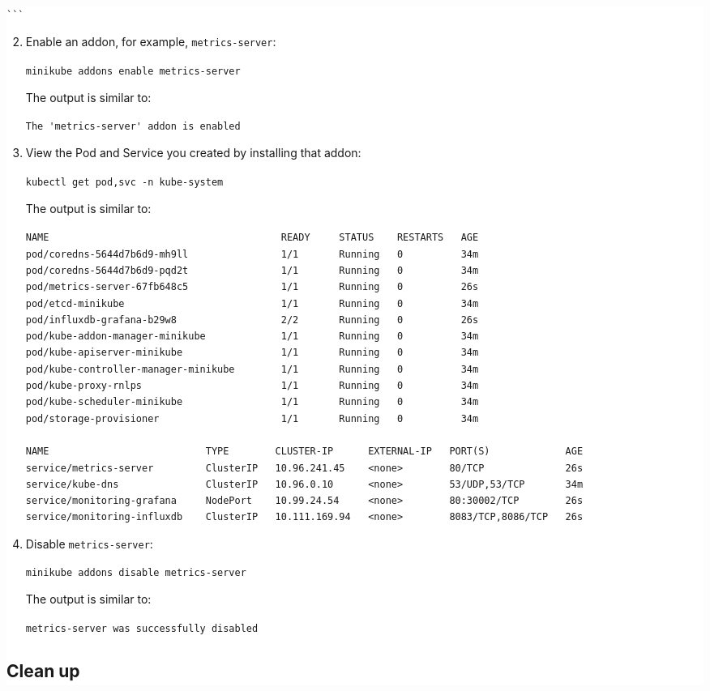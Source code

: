     ```

2. Enable an addon, for example, `metrics-server`:

    ```shell
    minikube addons enable metrics-server
    ```

    The output is similar to:

    ```
    The 'metrics-server' addon is enabled
    ```

3. View the Pod and Service you created by installing that addon:

    ```shell
    kubectl get pod,svc -n kube-system
    ```

    The output is similar to:

    ```
    NAME                                        READY     STATUS    RESTARTS   AGE
    pod/coredns-5644d7b6d9-mh9ll                1/1       Running   0          34m
    pod/coredns-5644d7b6d9-pqd2t                1/1       Running   0          34m
    pod/metrics-server-67fb648c5                1/1       Running   0          26s
    pod/etcd-minikube                           1/1       Running   0          34m
    pod/influxdb-grafana-b29w8                  2/2       Running   0          26s
    pod/kube-addon-manager-minikube             1/1       Running   0          34m
    pod/kube-apiserver-minikube                 1/1       Running   0          34m
    pod/kube-controller-manager-minikube        1/1       Running   0          34m
    pod/kube-proxy-rnlps                        1/1       Running   0          34m
    pod/kube-scheduler-minikube                 1/1       Running   0          34m
    pod/storage-provisioner                     1/1       Running   0          34m

    NAME                           TYPE        CLUSTER-IP      EXTERNAL-IP   PORT(S)             AGE
    service/metrics-server         ClusterIP   10.96.241.45    <none>        80/TCP              26s
    service/kube-dns               ClusterIP   10.96.0.10      <none>        53/UDP,53/TCP       34m
    service/monitoring-grafana     NodePort    10.99.24.54     <none>        80:30002/TCP        26s
    service/monitoring-influxdb    ClusterIP   10.111.169.94   <none>        8083/TCP,8086/TCP   26s
    ```

4. Disable `metrics-server`:

    ```shell
    minikube addons disable metrics-server
    ```

    The output is similar to:

    ```
    metrics-server was successfully disabled
    ```

## Clean up
